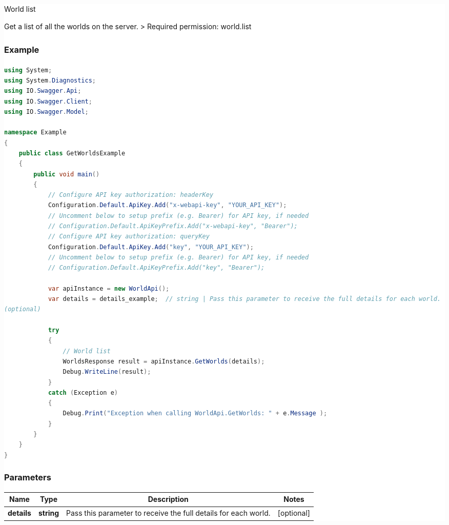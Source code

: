 World list

Get a list of all the worlds on the server.  > Required permission: world.list 

### Example
```csharp
using System;
using System.Diagnostics;
using IO.Swagger.Api;
using IO.Swagger.Client;
using IO.Swagger.Model;

namespace Example
{
    public class GetWorldsExample
    {
        public void main()
        {
            // Configure API key authorization: headerKey
            Configuration.Default.ApiKey.Add("x-webapi-key", "YOUR_API_KEY");
            // Uncomment below to setup prefix (e.g. Bearer) for API key, if needed
            // Configuration.Default.ApiKeyPrefix.Add("x-webapi-key", "Bearer");
            // Configure API key authorization: queryKey
            Configuration.Default.ApiKey.Add("key", "YOUR_API_KEY");
            // Uncomment below to setup prefix (e.g. Bearer) for API key, if needed
            // Configuration.Default.ApiKeyPrefix.Add("key", "Bearer");

            var apiInstance = new WorldApi();
            var details = details_example;  // string | Pass this parameter to receive the full details for each world. (optional) 

            try
            {
                // World list
                WorldsResponse result = apiInstance.GetWorlds(details);
                Debug.WriteLine(result);
            }
            catch (Exception e)
            {
                Debug.Print("Exception when calling WorldApi.GetWorlds: " + e.Message );
            }
        }
    }
}
```

### Parameters

Name | Type | Description  | Notes
------------- | ------------- | ------------- | -------------
 **details** | **string**| Pass this parameter to receive the full details for each world. | [optional] 
